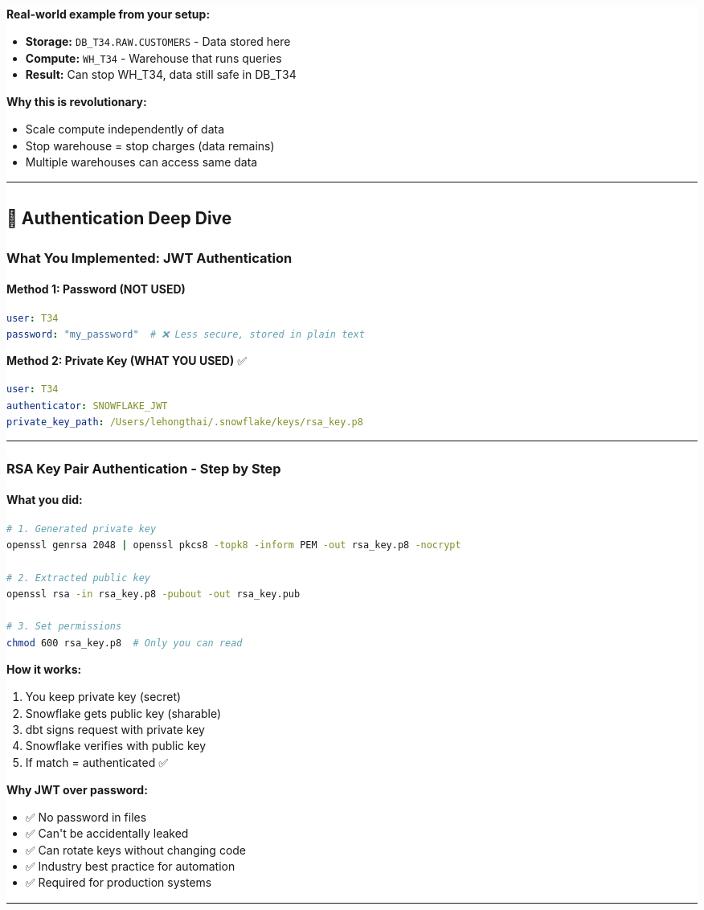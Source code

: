**Real-world example from your setup:**
- **Storage:** `DB_T34.RAW.CUSTOMERS` - Data stored here
- **Compute:** `WH_T34` - Warehouse that runs queries
- **Result:** Can stop WH_T34, data still safe in DB_T34

**Why this is revolutionary:**
- Scale compute independently of data
- Stop warehouse = stop charges (data remains)
- Multiple warehouses can access same data

---

## 🔐 Authentication Deep Dive

### What You Implemented: JWT Authentication

**Method 1: Password (NOT USED)**
```yaml
user: T34
password: "my_password"  # ❌ Less secure, stored in plain text
```

**Method 2: Private Key (WHAT YOU USED)** ✅
```yaml
user: T34
authenticator: SNOWFLAKE_JWT
private_key_path: /Users/lehongthai/.snowflake/keys/rsa_key.p8
```

---

### RSA Key Pair Authentication - Step by Step

**What you did:**

```bash
# 1. Generated private key
openssl genrsa 2048 | openssl pkcs8 -topk8 -inform PEM -out rsa_key.p8 -nocrypt

# 2. Extracted public key
openssl rsa -in rsa_key.p8 -pubout -out rsa_key.pub

# 3. Set permissions
chmod 600 rsa_key.p8  # Only you can read
```

**How it works:**
1. You keep private key (secret)
2. Snowflake gets public key (sharable)
3. dbt signs request with private key
4. Snowflake verifies with public key
5. If match = authenticated ✅

**Why JWT over password:**
- ✅ No password in files
- ✅ Can't be accidentally leaked
- ✅ Can rotate keys without changing code
- ✅ Industry best practice for automation
- ✅ Required for production systems

---